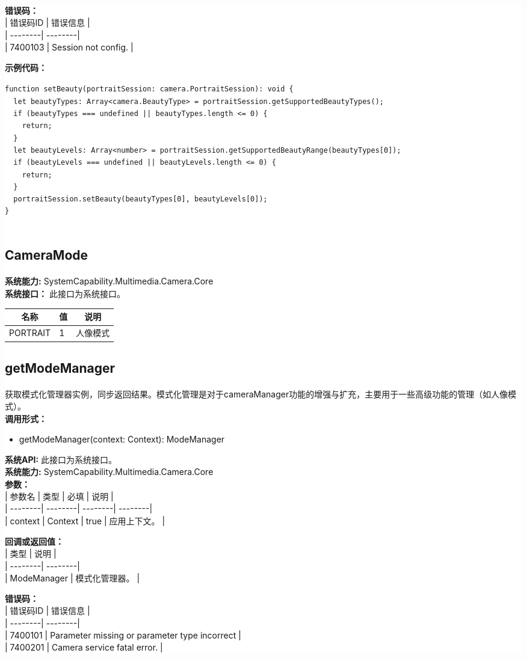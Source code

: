     
 **错误码：**     
| 错误码ID | 错误信息 |  
| --------| --------|  
| 7400103 | Session not config. |  
    
 **示例代码：**   
```null    
function setBeauty(portraitSession: camera.PortraitSession): void {  
  let beautyTypes: Array<camera.BeautyType> = portraitSession.getSupportedBeautyTypes();  
  if (beautyTypes === undefined || beautyTypes.length <= 0) {  
    return;  
  }  
  let beautyLevels: Array<number> = portraitSession.getSupportedBeautyRange(beautyTypes[0]);  
  if (beautyLevels === undefined || beautyLevels.length <= 0) {  
    return;  
  }  
  portraitSession.setBeauty(beautyTypes[0], beautyLevels[0]);  
}  
    
```    
  
    
## CameraMode    
    
 **系统能力:**  SystemCapability.Multimedia.Camera.Core    
 **系统接口：** 此接口为系统接口。    
    
| 名称 | 值 | 说明 |  
| --------| --------| --------|  
| PORTRAIT | 1 | 人像模式 |  
    
## getModeManager    
获取模式化管理器实例，同步返回结果。模式化管理是对于cameraManager功能的增强与扩充，主要用于一些高级功能的管理（如人像模式）。  
 **调用形式：**     
- getModeManager(context: Context): ModeManager  
  
 **系统API:**  此接口为系统接口。  
 **系统能力:**  SystemCapability.Multimedia.Camera.Core    
 **参数：**     
| 参数名 | 类型 | 必填 | 说明 |  
| --------| --------| --------| --------|  
| context | Context | true | 应用上下文。 |  
    
 **回调或返回值：**     
| 类型 | 说明 |  
| --------| --------|  
| ModeManager | 模式化管理器。 |  
    
    
 **错误码：**     
| 错误码ID | 错误信息 |  
| --------| --------|  
| 7400101 | Parameter missing or parameter type incorrect |  
| 7400201 | Camera service fatal error. |  
    